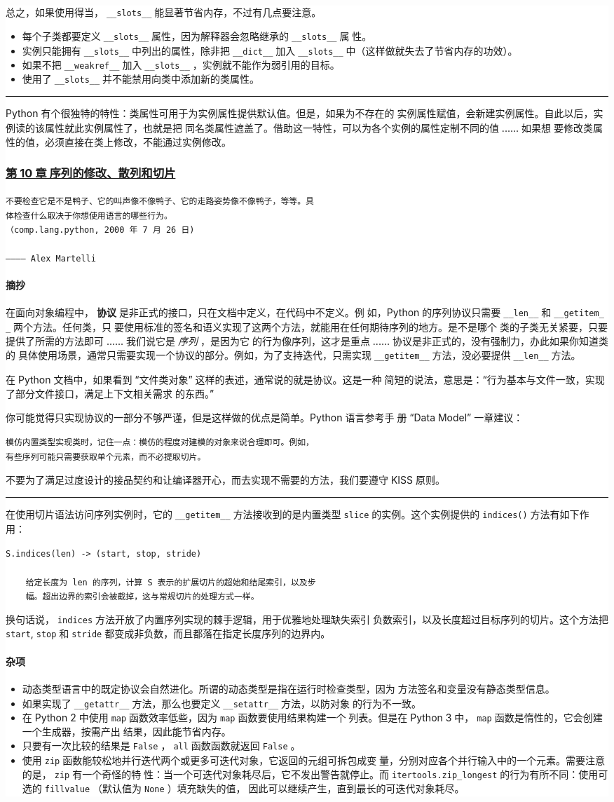 总之，如果使用得当， `__slots__` 能显著节省内存，不过有几点要注意。

- 每个子类都要定义 `__slots__` 属性，因为解释器会忽略继承的 `__slots__` 属 性。
- 实例只能拥有 `__slots__` 中列出的属性，除非把 `__dict__` 加入 `__slots__` 中（这样做就失去了节省内存的功效）。
- 如果不把 `__weakref__` 加入 `__slots__` ，实例就不能作为弱引用的目标。
- 使用了 `__slots__` 并不能禁用向类中添加新的类属性。

------

Python 有个很独特的特性：类属性可用于为实例属性提供默认值。但是，如果为不存在的 实例属性赋值，会新建实例属性。自此以后，实例读的该属性就此实例属性了，也就是把 同名类属性遮盖了。借助这一特性，可以为各个实例的属性定制不同的值 ...... 如果想 要修改类属性的值，必须直接在类上修改，不能通过实例修改。

### [第 10 章 序列的修改、散列和切片](https://ialloc.org/blog/fluentpython-notes/#id81)

```
不要检查它是不是鸭子、它的叫声像不像鸭子、它的走路姿势像不像鸭子，等等。具
体检查什么取决于你想使用语言的哪些行为。
（comp.lang.python, 2000 年 7 月 26 日)

———— Alex Martelli
```

#### 摘抄

在面向对象编程中， **协议** 是非正式的接口，只在文档中定义，在代码中不定义。例 如，Python 的序列协议只需要 `__len__` 和 `__getitem__` 两个方法。任何类，只 要使用标准的签名和语义实现了这两个方法，就能用在任何期待序列的地方。是不是哪个 类的子类无关紧要，只要提供了所需的方法即可 ...... 我们说它是 *序列* ，是因为它 的行为像序列，这才是重点 ...... 协议是非正式的，没有强制力，办此如果你知道类的 具体使用场景，通常只需要实现一个协议的部分。例如，为了支持迭代，只需实现 `__getitem__` 方法，没必要提供 `__len__` 方法。

在 Python 文档中，如果看到 “文件类对象” 这样的表述，通常说的就是协议。这是一种 简短的说法，意思是：“行为基本与文件一致，实现了部分文件接口，满足上下文相关需求 的东西。”

你可能觉得只实现协议的一部分不够严谨，但是这样做的优点是简单。Python 语言参考手 册 “Data Model” 一章建议：

```
模仿内置类型实现类时，记住一点：模仿的程度对建模的对象来说合理即可。例如，
有些序列可能只需要获取单个元素，而不必提取切片。
```

不要为了满足过度设计的接品契约和让编译器开心，而去实现不需要的方法，我们要遵守 KISS 原则。

------

在使用切片语法访问序列实例时，它的 `__getitem__` 方法接收到的是内置类型 `slice` 的实例。这个实例提供的 `indices()` 方法有如下作用：

```
S.indices(len) -> (start, stop, stride)

    给定长度为 len 的序列，计算 S 表示的扩展切片的超始和结尾索引，以及步
    幅。超出边界的索引会被截掉，这与常规切片的处理方式一样。
```

换句话说， `indices` 方法开放了内置序列实现的棘手逻辑，用于优雅地处理缺失索引 负数索引，以及长度超过目标序列的切片。这个方法把 `start`, `stop` 和 `stride` 都变成非负数，而且都落在指定长度序列的边界内。

#### 杂项

- 动态类型语言中的既定协议会自然进化。所谓的动态类型是指在运行时检查类型，因为 方法签名和变量没有静态类型信息。
- 如果实现了 `__getattr__` 方法，那么也要定义 `__setattr__` 方法，以防对象 的行为不一致。
- 在 Python 2 中使用 `map` 函数效率低些，因为 `map` 函数要使用结果构建一个 列表。但是在 Python 3 中， `map` 函数是惰性的，它会创建一个生成器，按需产出 结果，因此能节省内存。
- 只要有一次比较的结果是 `False` ， `all` 函数函数就返回 `False` 。
- 使用 `zip` 函数能较松地并行迭代两个或更多可迭代对象，它返回的元组可拆包成变 量，分别对应各个并行输入中的一个元素。需要注意的是， `zip` 有一个奇怪的特 性：当一个可迭代对象耗尽后，它不发出警告就停止。而 `itertools.zip_longest` 的行为有所不同：使用可选的 `fillvalue` （默认值为 `None` ）填充缺失的值， 因此可以继续产生，直到最长的可迭代对象耗尽。
